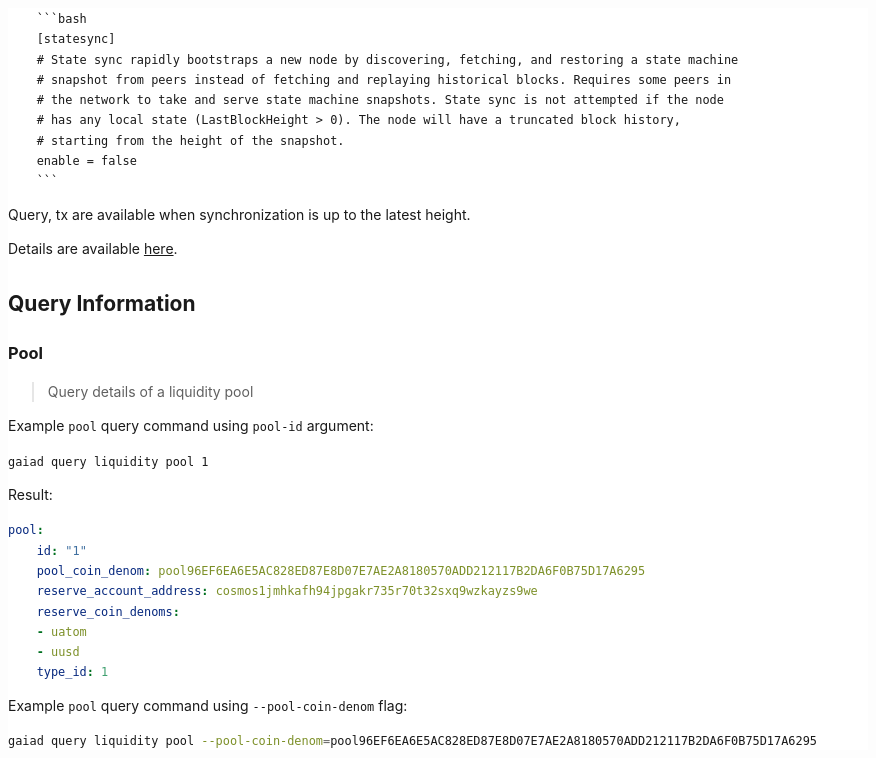         ```bash
        [statesync]
        # State sync rapidly bootstraps a new node by discovering, fetching, and restoring a state machine
        # snapshot from peers instead of fetching and replaying historical blocks. Requires some peers in
        # the network to take and serve state machine snapshots. State sync is not attempted if the node
        # has any local state (LastBlockHeight > 0). The node will have a truncated block history,
        # starting from the height of the snapshot.
        enable = false
        ```

Query, tx are available when synchronization is up to the latest height.

Details are available [here](https://hub.cosmos.network/main/gaia-tutorials/join-mainnet.html).
## Query Information

### Pool

> Query details of a liquidity pool

Example `pool` query command using `pool-id` argument:

```bash
gaiad query liquidity pool 1
```

Result:

```yaml
pool:
    id: "1"
    pool_coin_denom: pool96EF6EA6E5AC828ED87E8D07E7AE2A8180570ADD212117B2DA6F0B75D17A6295
    reserve_account_address: cosmos1jmhkafh94jpgakr735r70t32sxq9wzkayzs9we
    reserve_coin_denoms:
    - uatom
    - uusd
    type_id: 1
```

Example `pool` query command using `--pool-coin-denom` flag:

```bash
gaiad query liquidity pool --pool-coin-denom=pool96EF6EA6E5AC828ED87E8D07E7AE2A8180570ADD212117B2DA6F0B75D17A6295
```
